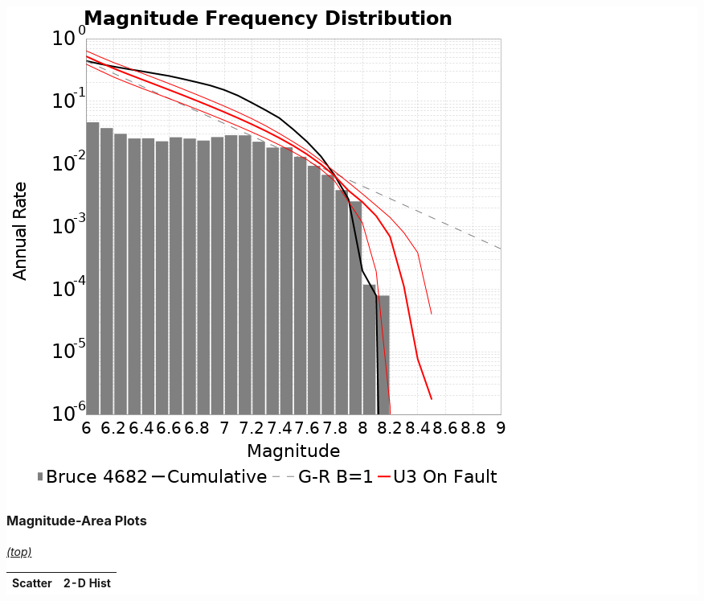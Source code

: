 ![MFD](resources/mfd.png)
### Magnitude-Area Plots
*[(top)](#bruce-4682)*

| Scatter | 2-D Hist |
|-----|-----|